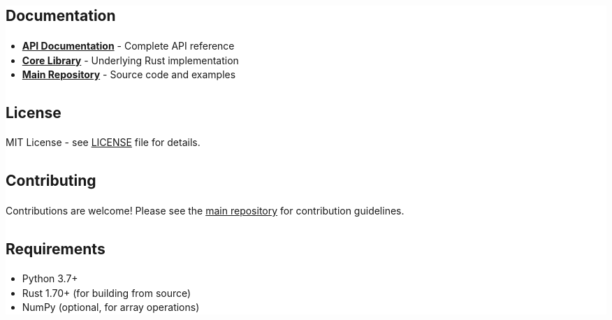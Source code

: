 ## Documentation

- **[API Documentation](https://docs.rs/mappy-python)** - Complete API reference
- **[Core Library](https://crates.io/crates/mappy-core)** - Underlying Rust implementation
- **[Main Repository](https://github.com/entropy-tamer/mappy)** - Source code and examples

## License

MIT License - see [LICENSE](../LICENSE) file for details.

## Contributing

Contributions are welcome! Please see the [main repository](https://github.com/entropy-tamer/mappy) for contribution guidelines.

## Requirements

- Python 3.7+
- Rust 1.70+ (for building from source)
- NumPy (optional, for array operations)
